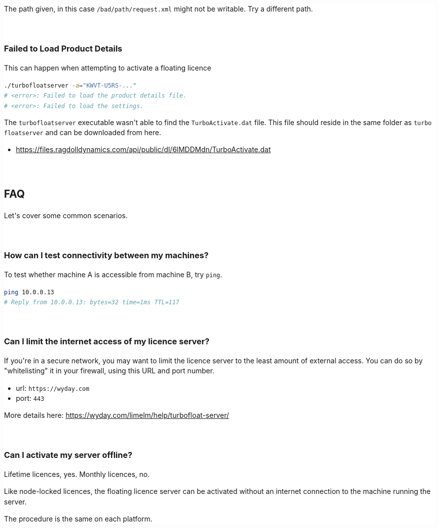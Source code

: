 The path given, in this case `/bad/path/request.xml` might not be writable. Try a different path.

<br>

### Failed to Load Product Details

This can happen when attempting to activate a floating licence

```bash
./turbofloatserver -a="KWVT-U5RS-..."
# <error>: Failed to load the product details file.
# <error>: Failed to load the settings.
```

The `turbofloatserver` executable wasn't able to find the `TurboActivate.dat` file. This file should reside in the same folder as `turbofloatserver` and can be downloaded from here.

- https://files.ragdolldynamics.com/api/public/dl/6lMDDMdn/TurboActivate.dat

<br>

## FAQ

Let's cover some common scenarios.

<br>

### How can I test connectivity between my machines?

To test whether machine A is accessible from machine B, try `ping`.

```bash
ping 10.0.0.13
# Reply from 10.0.0.13: bytes=32 time=1ms TTL=117
```

<br>

### Can I limit the internet access of my licence server?

If you're in a secure network, you may want to limit the licence server to the least amount of external access. You can do so by "whitelisting" it in your firewall, using this URL and port number.

- url: `https://wyday.com`
- port: `443`

More details here: https://wyday.com/limelm/help/turbofloat-server/

<br>

### Can I activate my server offline?

Lifetime licences, yes. Monthly licences, no.

Like node-locked licences, the floating licence server can be activated without an internet connection to the machine running the server.

The procedure is the same on each platform.
